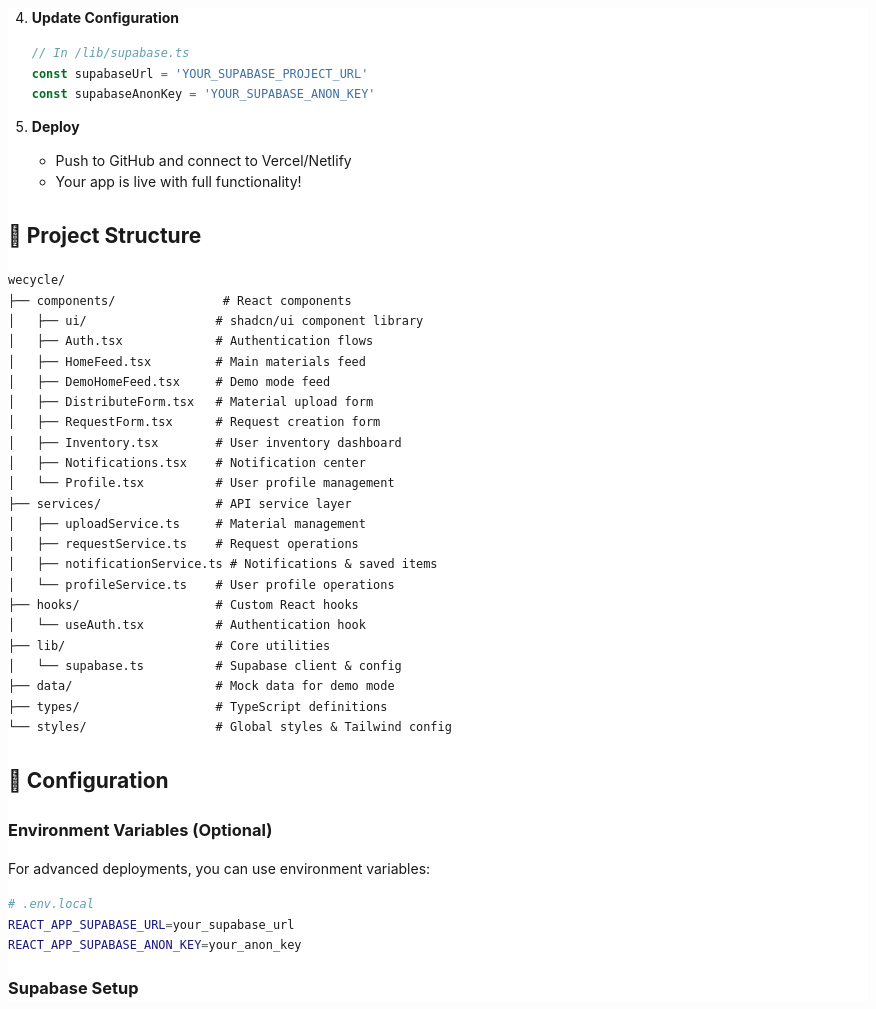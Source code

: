 4. **Update Configuration**
   ```typescript
   // In /lib/supabase.ts
   const supabaseUrl = 'YOUR_SUPABASE_PROJECT_URL'
   const supabaseAnonKey = 'YOUR_SUPABASE_ANON_KEY'
   ```

5. **Deploy**
   - Push to GitHub and connect to Vercel/Netlify
   - Your app is live with full functionality!

## 📁 Project Structure

```
wecycle/
├── components/               # React components
│   ├── ui/                  # shadcn/ui component library
│   ├── Auth.tsx             # Authentication flows
│   ├── HomeFeed.tsx         # Main materials feed
│   ├── DemoHomeFeed.tsx     # Demo mode feed
│   ├── DistributeForm.tsx   # Material upload form
│   ├── RequestForm.tsx      # Request creation form
│   ├── Inventory.tsx        # User inventory dashboard
│   ├── Notifications.tsx    # Notification center
│   └── Profile.tsx          # User profile management
├── services/                # API service layer
│   ├── uploadService.ts     # Material management
│   ├── requestService.ts    # Request operations
│   ├── notificationService.ts # Notifications & saved items
│   └── profileService.ts    # User profile operations
├── hooks/                   # Custom React hooks
│   └── useAuth.tsx          # Authentication hook
├── lib/                     # Core utilities
│   └── supabase.ts          # Supabase client & config
├── data/                    # Mock data for demo mode
├── types/                   # TypeScript definitions
└── styles/                  # Global styles & Tailwind config
```

## 🔧 Configuration

### Environment Variables (Optional)

For advanced deployments, you can use environment variables:

```bash
# .env.local
REACT_APP_SUPABASE_URL=your_supabase_url
REACT_APP_SUPABASE_ANON_KEY=your_anon_key
```

### Supabase Setup
